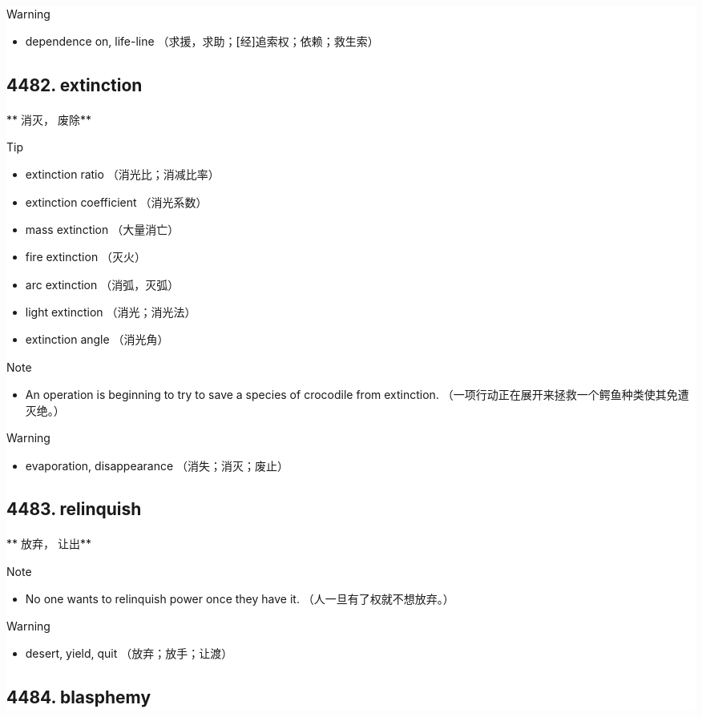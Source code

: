 > [!WARNING]
>
> - dependence on, life-line （求援，求助；[经]追索权；依赖；救生索）
>

## 4482. extinction

** 消灭， 废除**

> [!TIP]
>
> - extinction ratio （消光比；消减比率）
>
> - extinction coefficient （消光系数）
>
> - mass extinction （大量消亡）
>
> - fire extinction （灭火）
>
> - arc extinction （消弧，灭弧）
>
> - light extinction （消光；消光法）
>
> - extinction angle （消光角）
>

> [!NOTE]
>
> - An operation is beginning to try to save a species of crocodile from extinction. （一项行动正在展开来拯救一个鳄鱼种类使其免遭灭绝。）
>

> [!WARNING]
>
> - evaporation, disappearance （消失；消灭；废止）
>

## 4483. relinquish

** 放弃， 让出**

> [!NOTE]
>
> - No one wants to relinquish power once they have it. （人一旦有了权就不想放弃。）
>

> [!WARNING]
>
> - desert, yield, quit （放弃；放手；让渡）
>

## 4484. blasphemy

